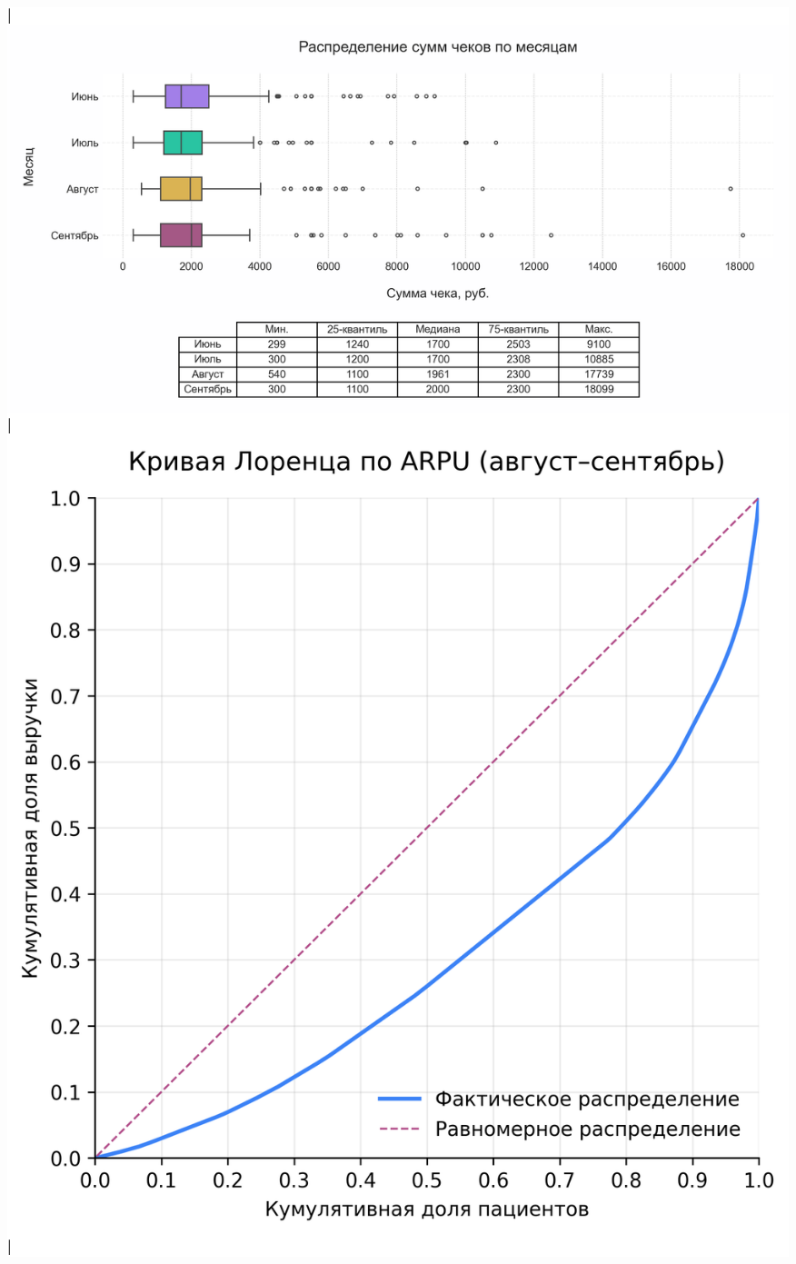 | ![Boxplot](reports/visualisation/fig06_monthly_check_amount_boxplot.png) | ![Lorenz](reports/visualisation/fig11_arpu_lorenz_curve_aug_sep.png) |
